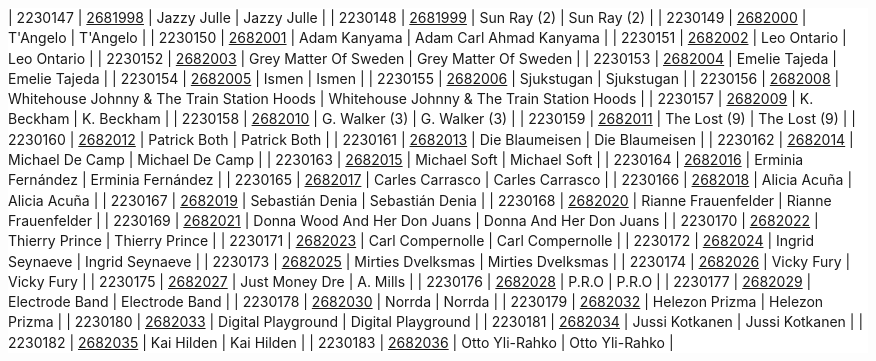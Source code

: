 | 2230147 | [2681998](https://www.discogs.com/artist/2681998) | Jazzy Julle | Jazzy Julle |
| 2230148 | [2681999](https://www.discogs.com/artist/2681999) | Sun Ray (2) | Sun Ray (2) |
| 2230149 | [2682000](https://www.discogs.com/artist/2682000) | T'Angelo | T'Angelo |
| 2230150 | [2682001](https://www.discogs.com/artist/2682001) | Adam Kanyama | Adam Carl Ahmad Kanyama |
| 2230151 | [2682002](https://www.discogs.com/artist/2682002) | Leo Ontario | Leo Ontario |
| 2230152 | [2682003](https://www.discogs.com/artist/2682003) | Grey Matter Of Sweden | Grey Matter Of Sweden |
| 2230153 | [2682004](https://www.discogs.com/artist/2682004) | Emelie Tajeda | Emelie Tajeda |
| 2230154 | [2682005](https://www.discogs.com/artist/2682005) | Ismen | Ismen |
| 2230155 | [2682006](https://www.discogs.com/artist/2682006) | Sjukstugan | Sjukstugan |
| 2230156 | [2682008](https://www.discogs.com/artist/2682008) | Whitehouse Johnny & The Train Station Hoods | Whitehouse Johnny & The Train Station Hoods |
| 2230157 | [2682009](https://www.discogs.com/artist/2682009) | K. Beckham | K. Beckham |
| 2230158 | [2682010](https://www.discogs.com/artist/2682010) | G. Walker (3) | G. Walker (3) |
| 2230159 | [2682011](https://www.discogs.com/artist/2682011) | The Lost (9) | The Lost (9) |
| 2230160 | [2682012](https://www.discogs.com/artist/2682012) | Patrick Both | Patrick Both |
| 2230161 | [2682013](https://www.discogs.com/artist/2682013) | Die Blaumeisen | Die Blaumeisen |
| 2230162 | [2682014](https://www.discogs.com/artist/2682014) | Michael De Camp | Michael De Camp |
| 2230163 | [2682015](https://www.discogs.com/artist/2682015) | Michael Soft | Michael Soft |
| 2230164 | [2682016](https://www.discogs.com/artist/2682016) | Erminia Fernández | Erminia Fernández |
| 2230165 | [2682017](https://www.discogs.com/artist/2682017) | Carles Carrasco | Carles Carrasco |
| 2230166 | [2682018](https://www.discogs.com/artist/2682018) | Alicia Acuña | Alicia Acuña |
| 2230167 | [2682019](https://www.discogs.com/artist/2682019) | Sebastián Denia | Sebastián Denia |
| 2230168 | [2682020](https://www.discogs.com/artist/2682020) | Rianne Frauenfelder | Rianne Frauenfelder |
| 2230169 | [2682021](https://www.discogs.com/artist/2682021) | Donna Wood And Her Don Juans | Donna And Her Don Juans |
| 2230170 | [2682022](https://www.discogs.com/artist/2682022) | Thierry Prince | Thierry Prince |
| 2230171 | [2682023](https://www.discogs.com/artist/2682023) | Carl Compernolle | Carl Compernolle |
| 2230172 | [2682024](https://www.discogs.com/artist/2682024) | Ingrid Seynaeve | Ingrid Seynaeve |
| 2230173 | [2682025](https://www.discogs.com/artist/2682025) | Mirties Dvelksmas | Mirties Dvelksmas |
| 2230174 | [2682026](https://www.discogs.com/artist/2682026) | Vicky Fury | Vicky Fury |
| 2230175 | [2682027](https://www.discogs.com/artist/2682027) | Just Money Dre | A. Mills |
| 2230176 | [2682028](https://www.discogs.com/artist/2682028) | P.R.O | P.R.O |
| 2230177 | [2682029](https://www.discogs.com/artist/2682029) | Electrode Band | Electrode Band |
| 2230178 | [2682030](https://www.discogs.com/artist/2682030) | Norrda | Norrda |
| 2230179 | [2682032](https://www.discogs.com/artist/2682032) | Helezon Prizma | Helezon Prizma |
| 2230180 | [2682033](https://www.discogs.com/artist/2682033) | Digital Playground | Digital Playground |
| 2230181 | [2682034](https://www.discogs.com/artist/2682034) | Jussi Kotkanen | Jussi Kotkanen |
| 2230182 | [2682035](https://www.discogs.com/artist/2682035) | Kai Hilden | Kai Hilden |
| 2230183 | [2682036](https://www.discogs.com/artist/2682036) | Otto Yli-Rahko | Otto Yli-Rahko |